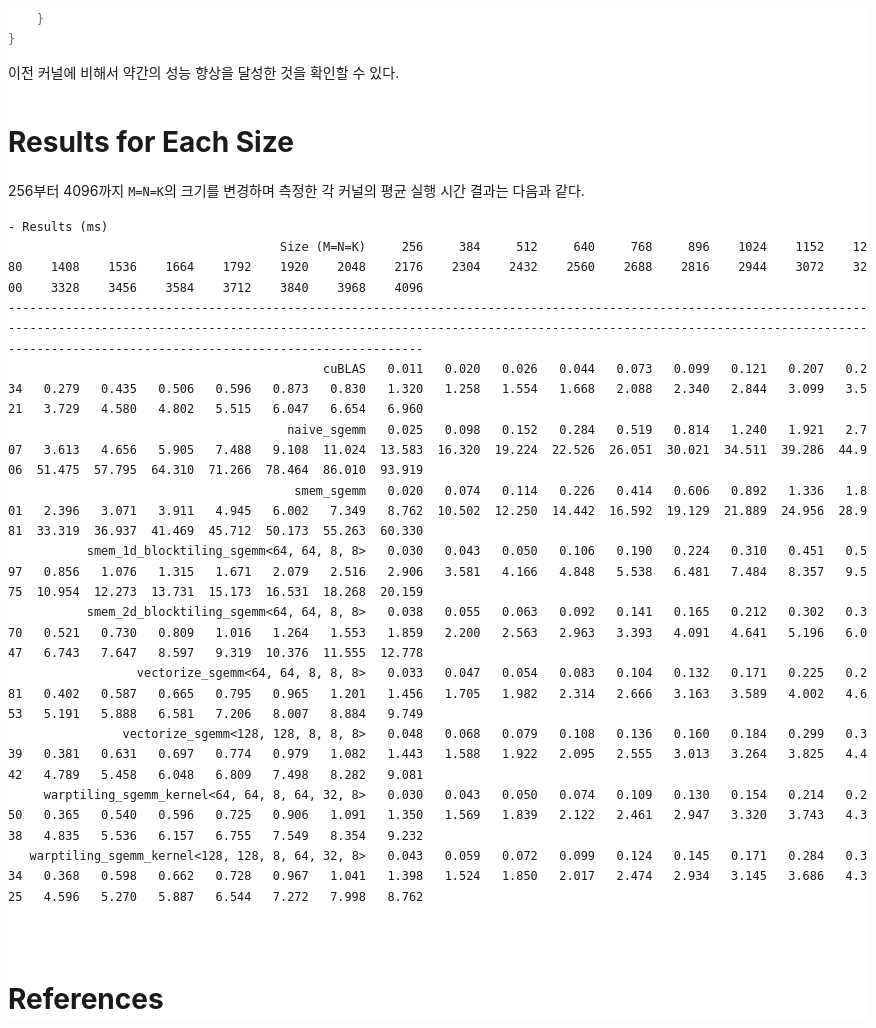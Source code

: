 ```c++
    }
}
```

이전 커널에 비해서 약간의 성능 향상을 달성한 것을 확인할 수 있다.


# Results for Each Size

256부터 4096까지 `M=N=K`의 크기를 변경하며 측정한 각 커널의 평균 실행 시간 결과는 다음과 같다.

```
- Results (ms)
                                      Size (M=N=K)     256     384     512     640     768     896    1024    1152    1280    1408    1536    1664    1792    1920    2048    2176    2304    2432    2560    2688    2816    2944    3072    3200    3328    3456    3584    3712    3840    3968    4096
----------------------------------------------------------------------------------------------------------------------------------------------------------------------------------------------------------------------------------------------------------------------------------------------------------
                                            cuBLAS   0.011   0.020   0.026   0.044   0.073   0.099   0.121   0.207   0.234   0.279   0.435   0.506   0.596   0.873   0.830   1.320   1.258   1.554   1.668   2.088   2.340   2.844   3.099   3.521   3.729   4.580   4.802   5.515   6.047   6.654   6.960
                                       naive_sgemm   0.025   0.098   0.152   0.284   0.519   0.814   1.240   1.921   2.707   3.613   4.656   5.905   7.488   9.108  11.024  13.583  16.320  19.224  22.526  26.051  30.021  34.511  39.286  44.906  51.475  57.795  64.310  71.266  78.464  86.010  93.919
                                        smem_sgemm   0.020   0.074   0.114   0.226   0.414   0.606   0.892   1.336   1.801   2.396   3.071   3.911   4.945   6.002   7.349   8.762  10.502  12.250  14.442  16.592  19.129  21.889  24.956  28.981  33.319  36.937  41.469  45.712  50.173  55.263  60.330
           smem_1d_blocktiling_sgemm<64, 64, 8, 8>   0.030   0.043   0.050   0.106   0.190   0.224   0.310   0.451   0.597   0.856   1.076   1.315   1.671   2.079   2.516   2.906   3.581   4.166   4.848   5.538   6.481   7.484   8.357   9.575  10.954  12.273  13.731  15.173  16.531  18.268  20.159
           smem_2d_blocktiling_sgemm<64, 64, 8, 8>   0.038   0.055   0.063   0.092   0.141   0.165   0.212   0.302   0.370   0.521   0.730   0.809   1.016   1.264   1.553   1.859   2.200   2.563   2.963   3.393   4.091   4.641   5.196   6.047   6.743   7.647   8.597   9.319  10.376  11.555  12.778
                  vectorize_sgemm<64, 64, 8, 8, 8>   0.033   0.047   0.054   0.083   0.104   0.132   0.171   0.225   0.281   0.402   0.587   0.665   0.795   0.965   1.201   1.456   1.705   1.982   2.314   2.666   3.163   3.589   4.002   4.653   5.191   5.888   6.581   7.206   8.007   8.884   9.749
                vectorize_sgemm<128, 128, 8, 8, 8>   0.048   0.068   0.079   0.108   0.136   0.160   0.184   0.299   0.339   0.381   0.631   0.697   0.774   0.979   1.082   1.443   1.588   1.922   2.095   2.555   3.013   3.264   3.825   4.442   4.789   5.458   6.048   6.809   7.498   8.282   9.081
     warptiling_sgemm_kernel<64, 64, 8, 64, 32, 8>   0.030   0.043   0.050   0.074   0.109   0.130   0.154   0.214   0.250   0.365   0.540   0.596   0.725   0.906   1.091   1.350   1.569   1.839   2.122   2.461   2.947   3.320   3.743   4.338   4.835   5.536   6.157   6.755   7.549   8.354   9.232
   warptiling_sgemm_kernel<128, 128, 8, 64, 32, 8>   0.043   0.059   0.072   0.099   0.124   0.145   0.171   0.284   0.334   0.368   0.598   0.662   0.728   0.967   1.041   1.398   1.524   1.850   2.017   2.474   2.934   3.145   3.686   4.325   4.596   5.270   5.887   6.544   7.272   7.998   8.762
```


<br>

# References
